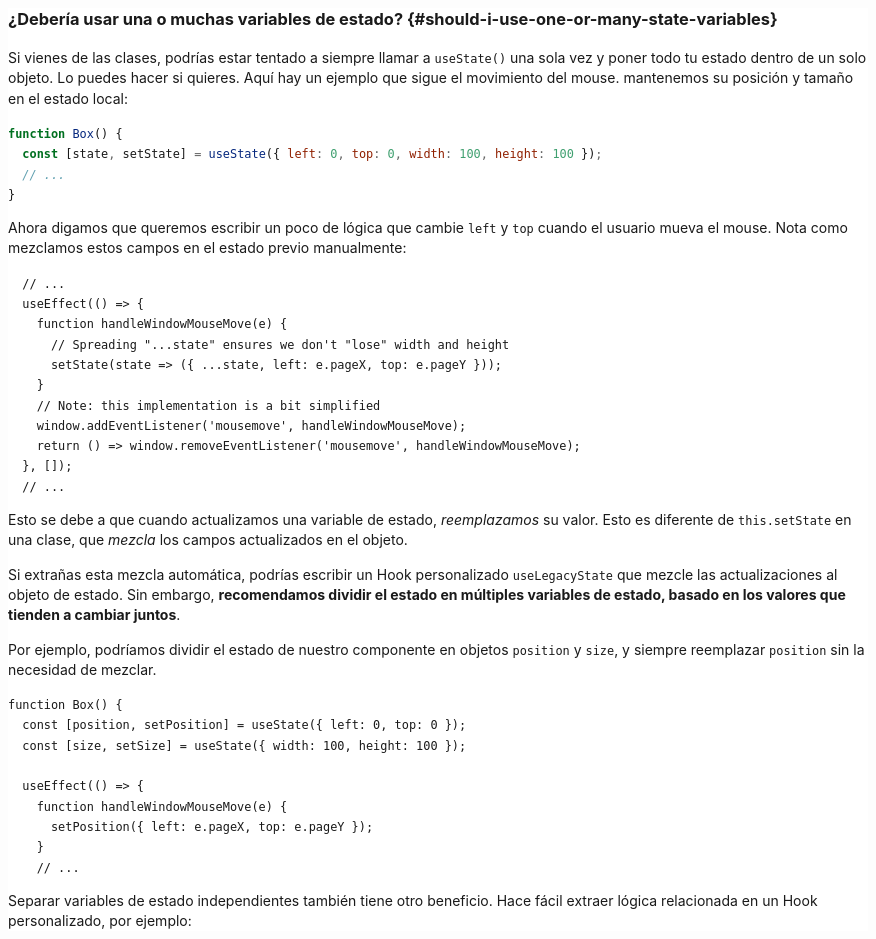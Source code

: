 ### ¿Debería usar una o muchas variables de estado? {#should-i-use-one-or-many-state-variables}

Si vienes de las clases, podrías estar tentado a siempre llamar a `useState()` una sola vez y poner todo tu estado dentro de un solo objeto. Lo puedes hacer si quieres. Aquí hay un ejemplo que sigue el movimiento del mouse. mantenemos su posición y tamaño en el estado local:

```js
function Box() {
  const [state, setState] = useState({ left: 0, top: 0, width: 100, height: 100 });
  // ...
}
```

Ahora digamos que queremos escribir un poco de lógica que cambie `left` y `top` cuando el usuario mueva el mouse. Nota como mezclamos estos campos en el estado previo manualmente:

```js{4,5}
  // ...
  useEffect(() => {
    function handleWindowMouseMove(e) {
      // Spreading "...state" ensures we don't "lose" width and height
      setState(state => ({ ...state, left: e.pageX, top: e.pageY }));
    }
    // Note: this implementation is a bit simplified
    window.addEventListener('mousemove', handleWindowMouseMove);
    return () => window.removeEventListener('mousemove', handleWindowMouseMove);
  }, []);
  // ...
```

Esto se debe a que cuando actualizamos una variable de estado, *reemplazamos* su valor. Esto es diferente de `this.setState` en una clase, que *mezcla* los campos actualizados en el objeto.

Si extrañas esta mezcla automática, podrías escribir un Hook personalizado `useLegacyState` que mezcle las actualizaciones al objeto de estado. Sin embargo, **recomendamos dividir el estado en múltiples variables de estado, basado en los valores que tienden a cambiar juntos**.

Por ejemplo, podríamos dividir el estado de nuestro componente en objetos `position` y `size`, y siempre reemplazar `position` sin la necesidad de mezclar.

```js{2,7}
function Box() {
  const [position, setPosition] = useState({ left: 0, top: 0 });
  const [size, setSize] = useState({ width: 100, height: 100 });

  useEffect(() => {
    function handleWindowMouseMove(e) {
      setPosition({ left: e.pageX, top: e.pageY });
    }
    // ...
```

Separar variables de estado independientes también tiene otro beneficio. Hace fácil extraer lógica relacionada en un Hook personalizado, por ejemplo:

